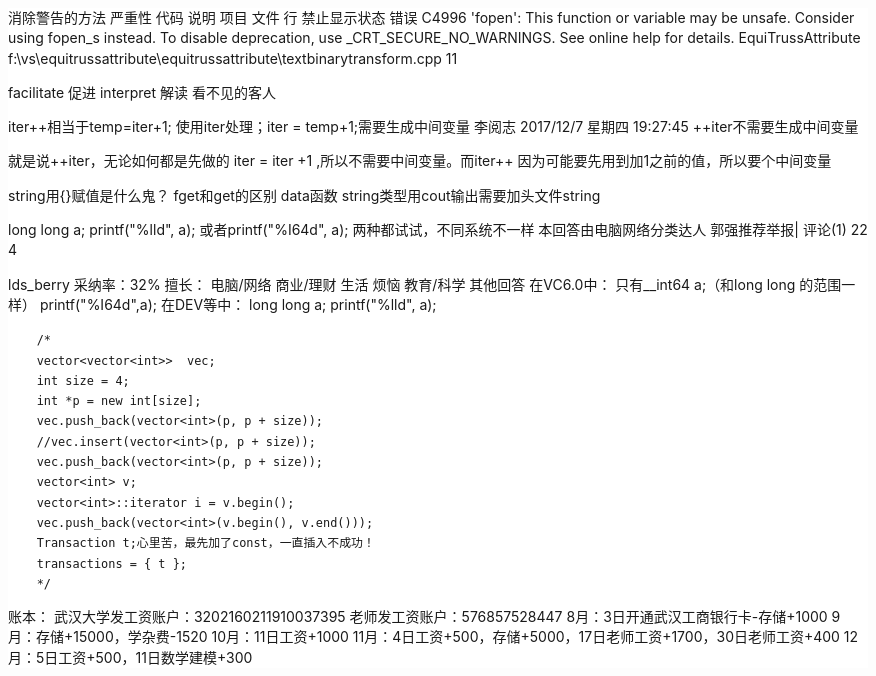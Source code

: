 消除警告的方法
严重性 代码  说明  项目  文件  行   禁止显示状态
错误  C4996   'fopen': This function or variable may be unsafe. Consider using fopen_s instead. To disable deprecation, use _CRT_SECURE_NO_WARNINGS. See online help for details. EquiTrussAttribute  f:\vs\equitrussattribute\equitrussattribute\textbinarytransform.cpp 11  

facilitate 促进
interpret 解读
看不见的客人

iter++相当于temp=iter+1; 使用iter处理；iter = temp+1;需要生成中间变量
李阅志 2017/12/7 星期四 19:27:45
++iter不需要生成中间变量


就是说++iter，无论如何都是先做的 iter = iter +1 ,所以不需要中间变量。而iter++ 因为可能要先用到加1之前的值，所以要个中间变量



string用{}赋值是什么鬼？
fget和get的区别
data函数
string类型用cout输出需要加头文件string

long long a;
printf("%lld", a);
或者printf("%I64d", a);
两种都试试，不同系统不一样
 本回答由电脑网络分类达人 郭强推荐举报| 评论(1) 22 4

lds_berry 
采纳率：32% 擅长： 电脑/网络 商业/理财 生活 烦恼 教育/科学
其他回答
在VC6.0中：
只有__int64 a;（和long long 的范围一样）
printf("%I64d",a);
在DEV等中：
long long a;
printf("%lld", a);

        /*
        vector<vector<int>>  vec;
        int size = 4;
        int *p = new int[size];
        vec.push_back(vector<int>(p, p + size));
        //vec.insert(vector<int>(p, p + size));
        vec.push_back(vector<int>(p, p + size));
        vector<int> v;
        vector<int>::iterator i = v.begin();
        vec.push_back(vector<int>(v.begin(), v.end()));
        Transaction t;心里苦，最先加了const，一直插入不成功！
        transactions = { t };
        */

账本：
武汉大学发工资账户：3202160211910037395
老师发工资账户：576857528447
8月：3日开通武汉工商银行卡-存储+1000
9月：存储+15000，学杂费-1520
10月：11日工资+1000
11月：4日工资+500，存储+5000，17日老师工资+1700，30日老师工资+400
12月：5日工资+500，11日数学建模+300
